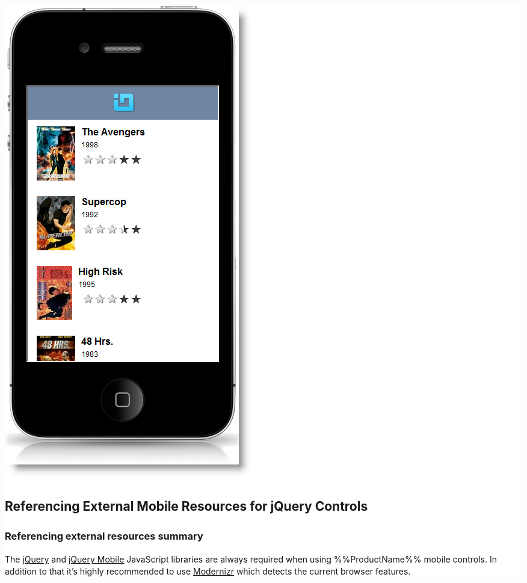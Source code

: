 ![](images/01_ReferencingResourcesInJQueryMobile_1.png)



## <a id="external"></a> Referencing External Mobile Resources for jQuery Controls

### Referencing external resources summary

The [jQuery](http://jquery.com/) and [jQuery Mobile](http://jquerymobile.com) JavaScript libraries are always required when using %%ProductName%% mobile controls. In addition to that it’s highly recommended to use [Modernizr](http://modernizr.com/) which detects the current browser features.
